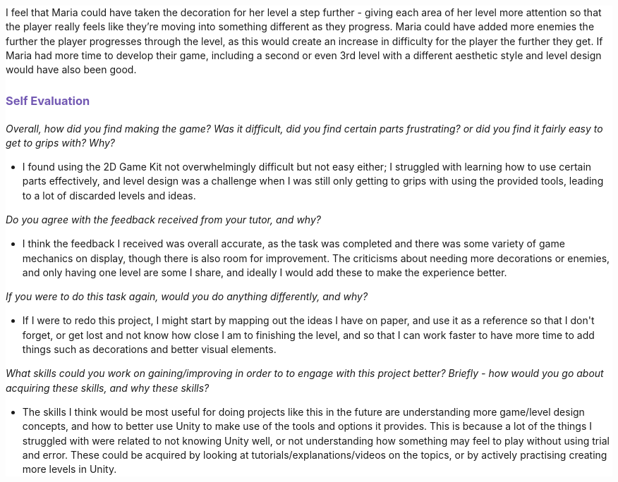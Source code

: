 I feel that Maria could have taken the decoration for her level a step further - giving each area of her level more attention so that the player really feels like they’re moving into something different as they progress. Maria could have added more enemies the further the player progresses through the level, as this would create an increase in difficulty for the player the further they get. If Maria had more time to develop their game, including a second or even 3rd level with a different aesthetic style and level design would have also been good.
### <font color="#7359b3">Self Evaluation</font>
*Overall, how did you find making the game? Was it difficult, did you find certain parts frustrating? or did you find it fairly easy to get to grips with? Why?*
- I found using the 2D Game Kit not overwhelmingly difficult but not easy either; I struggled with learning how to use certain parts effectively, and level design was a challenge when I was still only getting to grips with using the provided tools, leading to a lot of discarded levels and ideas.

*Do you agree with the feedback received from your tutor, and why?*
- I think the feedback I received was overall accurate, as the task was completed and there was some variety of game mechanics on display, though there is also room for improvement. The criticisms about needing more decorations or enemies, and only having one level are some I share, and ideally I would add these to make the experience better.

*If you were to do this task again, would you do anything differently, and why?*
- If I were to redo this project, I might start by mapping out the ideas I have on paper, and use it as a reference so that I don't forget, or get lost and not know how close I am to finishing the level, and so that I can work faster to have more time to add things such as decorations and better visual elements.

*What skills could you work on gaining/improving in order to to engage with this project better? Briefly - how would you go about acquiring these skills, and why these skills?*
- The skills I think would be most useful for doing projects like this in the future are understanding more game/level design concepts, and how to better use Unity to make use of the tools and options it provides. This is because a lot of the things I struggled with were related to not knowing Unity well, or not understanding how something may feel to play without using trial and error. These could be acquired by looking at tutorials/explanations/videos on the topics, or by actively practising creating more levels in Unity.